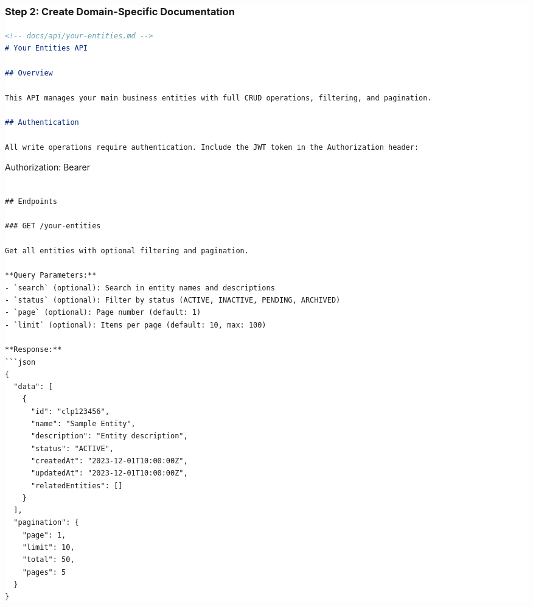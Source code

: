 ### Step 2: Create Domain-Specific Documentation

```markdown
<!-- docs/api/your-entities.md -->
# Your Entities API

## Overview

This API manages your main business entities with full CRUD operations, filtering, and pagination.

## Authentication

All write operations require authentication. Include the JWT token in the Authorization header:

```
Authorization: Bearer <your-jwt-token>
```

## Endpoints

### GET /your-entities

Get all entities with optional filtering and pagination.

**Query Parameters:**
- `search` (optional): Search in entity names and descriptions
- `status` (optional): Filter by status (ACTIVE, INACTIVE, PENDING, ARCHIVED)
- `page` (optional): Page number (default: 1)
- `limit` (optional): Items per page (default: 10, max: 100)

**Response:**
```json
{
  "data": [
    {
      "id": "clp123456",
      "name": "Sample Entity",
      "description": "Entity description",
      "status": "ACTIVE",
      "createdAt": "2023-12-01T10:00:00Z",
      "updatedAt": "2023-12-01T10:00:00Z",
      "relatedEntities": []
    }
  ],
  "pagination": {
    "page": 1,
    "limit": 10,
    "total": 50,
    "pages": 5
  }
}
```
